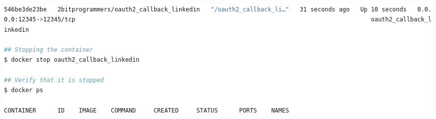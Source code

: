 ```bash
546be3de23be   2bitprogrammers/oauth2_callback_linkedin   "/oauth2_callback_li…"   31 seconds ago   Up 10 seconds   0.0.0.0:12345->12345/tcp                                                                                   oauth2_callback_linkedin

## Stopping the container
$ docker stop oauth2_callback_linkedin

## Verify that it is stopped
$ docker ps

CONTAINER      ID    IMAGE    COMMAND     CREATED     STATUS      PORTS    NAMES

```
